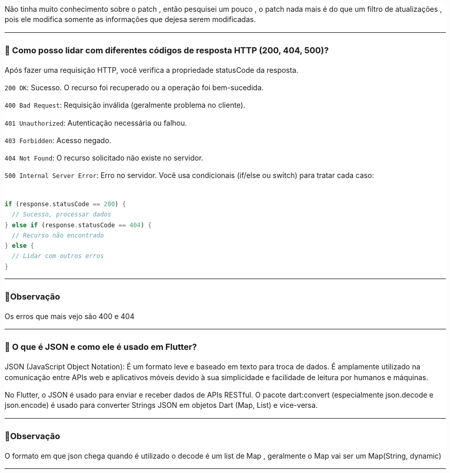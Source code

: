 Não tinha muito conhecimento sobre o patch , então pesquisei um pouco , o patch nada mais é do que um filtro de atualizações , pois ele modifica somente as informações que dejesa serem modificadas. 

---

### 🔢 Como posso lidar com diferentes códigos de resposta HTTP (200, 404, 500)?

Após fazer uma requisição HTTP, você verifica a propriedade statusCode da resposta.

``200 OK``: Sucesso. O recurso foi recuperado ou a operação foi bem-sucedida.

``400 Bad Request``: Requisição inválida (geralmente problema no cliente).

``401 Unauthorized``: Autenticação necessária ou falhou.

``403 Forbidden``: Acesso negado.

``404 Not Found``: O recurso solicitado não existe no servidor.

``500 Internal Server Error``: Erro no servidor.
Você usa condicionais (if/else ou switch) para tratar cada caso:

```Dart

if (response.statusCode == 200) {
  // Sucesso, processar dados
} else if (response.statusCode == 404) {
  // Recurso não encontrado
} else {
  // Lidar com outros erros
}

```

---
### 🔎Observação

Os erros que mais vejo são 400 e 404 

---

### 📄 O que é JSON e como ele é usado em Flutter?

JSON (JavaScript Object Notation): É um formato leve e baseado em texto para troca de dados. É amplamente utilizado na comunicação entre APIs web e aplicativos móveis devido à sua simplicidade e facilidade de leitura por humanos e máquinas.

No Flutter, o JSON é usado para enviar e receber dados de APIs RESTful. O pacote dart:convert (especialmente json.decode e json.encode) é usado para converter Strings JSON em objetos Dart (Map, List) e vice-versa.

---
### 🔎Observação

O formato em que json chega quando é utilizado o decode é um list de Map , geralmente o Map vai ser um Map(String, dynamic)

---